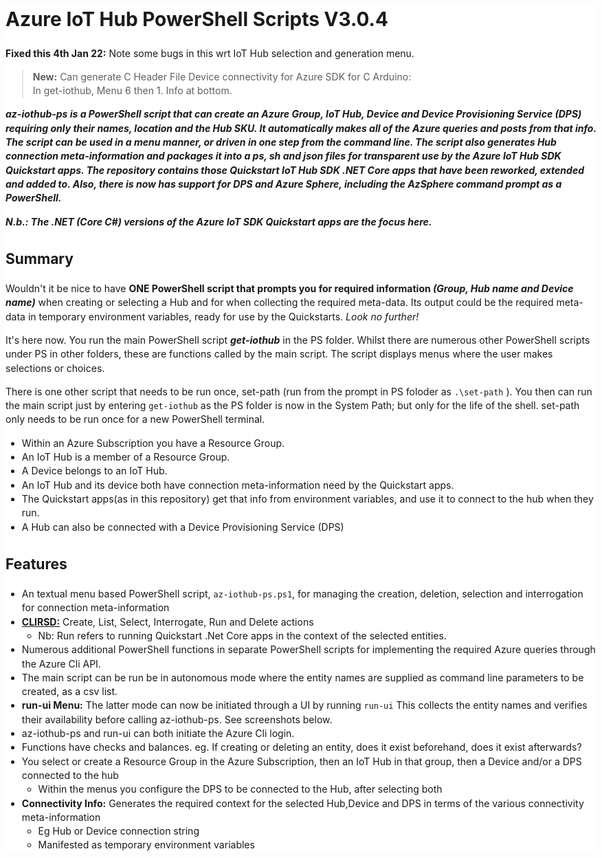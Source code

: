 # Azure IoT Hub PowerShell Scripts V3.0.4

**Fixed this 4th Jan 22:** Note some bugs in this wrt IoT Hub selection and generation menu.

> **New:** Can generate C Header File Device connectivity for Azure SDK for C Arduino:  
In get-iothub, Menu 6 then 1. Info at bottom.

_**az-iothub-ps is a PowerShell script that can create an Azure Group, IoT Hub, Device and Device Provisioning Service (DPS) requiring only their names, location and the Hub SKU. It automatically makes all of the Azure queries and posts from that info. The script can be used in a menu manner, or driven in one step from the command line. The script also generates Hub connection meta-information and packages it into a ps, sh and json files for transparent use by the Azure IoT Hub SDK Quickstart apps. The repository contains those Quickstart IoT Hub SDK .NET Core apps that have been reworked, extended and added to. Also, there is now has support for DPS and Azure Sphere, including the AzSphere command prompt as a PowerShell.**_

**_N.b.: The .NET (Core C#) versions of the Azure IoT SDK Quickstart apps are the focus here._**

## Summary

Wouldn't it be nice to have **ONE PowerShell script that prompts you for required information _(Group, Hub name and Device name)_** when creating or selecting a Hub and for when collecting the required meta-data. Its output could be the required meta-data in temporary environment variables, ready for use by the Quickstarts. _Look no further!_

It's here now.  You run the main PowerShell script **_get-iothub_** in the PS folder. Whilst there are numerous other PowerShell scripts under PS in other folders, these are functions called by the main script. The script displays menus where the user makes selections or choices.

There is one other script that needs to be run once, set-path (run from the prompt in PS foloder as   ```.\set-path``` ). You then can run the main script just by entering ```get-iothub``` as the PS folder is now in the System Path; but only for the life of the  shell. set-path only needs to be run once for a new PowerShell terminal.

- Within an Azure Subscription you have a Resource Group.
- An IoT Hub is a member of a Resource Group.
- A Device belongs to an IoT Hub.
- An IoT Hub and its device both have connection meta-information need by the Quickstart apps.
- The Quickstart apps(as in this repository) get that info from environment variables, and use it to connect to the hub when they run.
- A Hub can also be connected with a Device Provisioning Service (DPS)

## Features

- An textual menu based PowerShell script, ```az-iothub-ps.ps1```, for managing the creation, deletion, selection and interrogation for connection meta-information
- <b><u>CLIRSD:</u></b> Create, List, Select, Interrogate, Run and Delete actions
  - Nb: Run refers to running Quickstart .Net Core apps in the context of the selected entities.
- Numerous additional PowerShell functions in separate PowerShell scripts for implementing the required Azure queries through the Azure Cli API.
- The main script can be run be in autonomous mode where the entity names are supplied as command line parameters to be created, as a csv list.
- **run-ui Menu:** The latter mode can now be initiated through a UI by running ```run-ui``` This collects the entity names and verifies their availability before calling az-iothub-ps. See screenshots below.
- az-iothub-ps and run-ui can both initiate the Azure Cli login.
- Functions have checks and balances. eg. If creating or deleting an entity, does it exist beforehand, does it exist afterwards?
- You select or create a Resource Group in the Azure Subscription, then an IoT Hub in that group, then a Device and/or a DPS connected to the hub
  - Within the menus you configure the DPS to be connected to the Hub, after selecting both
- **Connectivity Info:** Generates the required context for the selected Hub,Device and DPS in terms of the various connectivity meta-information
  - Eg Hub or Device connection string
  - Manifested as temporary environment variables